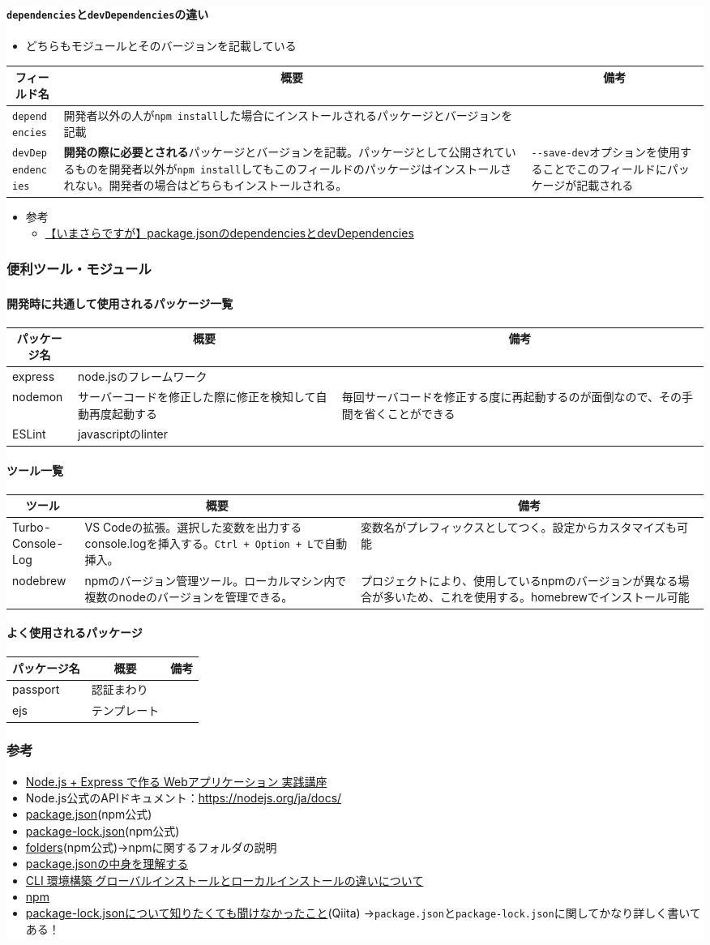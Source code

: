 #### `dependencies`と`devDependencies`の違い

* どちらもモジュールとそのバージョンを記載している

|フィールド名|概要|備考|
|----|----|----|
|`dependencies`|開発者以外の人が`npm install`した場合にインストールされるパッケージとバージョンを記載||
|`devDependencies`|**開発の際に必要とされる**パッケージとバージョンを記載。パッケージとして公開されているものを開発者以外が`npm install`してもこのフィールドのパッケージはインストールされない。開発者の場合はどちらもインストールされる。|`--save-dev`オプションを使用することでこのフィールドにパッケージが記載される|

* 参考
  * [【いまさらですが】package.jsonのdependenciesとdevDependencies](https://qiita.com/chihiro/items/ca1529f9b3d016af53ec)

### 便利ツール・モジュール

#### 開発時に共通して使用されるパッケージ一覧

|パッケージ名|概要|備考|
|----|----|----|
|express|node.jsのフレームワーク||
|nodemon|サーバーコードを修正した際に修正を検知して自動再度起動する|毎回サーバコードを修正する度に再起動するのが面倒なので、その手間を省くことができる|
|ESLint|javascriptのlinter||

#### ツール一覧

|ツール|概要|備考|
|----|----|----|
|Turbo-Console-Log|VS Codeの拡張。選択した変数を出力するconsole.logを挿入する。`Ctrl + Option + L`で自動挿入。|変数名がプレフィックスとしてつく。設定からカスタマイズも可能|
|nodebrew|npmのバージョン管理ツール。ローカルマシン内で複数のnodeのバージョンを管理できる。|プロジェクトにより、使用しているnpmのバージョンが異なる場合が多いため、これを使用する。homebrewでインストール可能|

#### よく使用されるパッケージ

|パッケージ名|概要|備考|
|----|----|----|
|passport|認証まわり||
|ejs|テンプレート||

### 参考

* [Node.js + Express で作る Webアプリケーション 実践講座](https://www.udemy.com/course/web-application-with-nodejs-express/?utm_source=adwords&utm_medium=udemyads&utm_campaign=LongTail_la.JA_cc.JP&utm_content=deal4584&utm_term=_._ag_107181210924_._ad_452531407125_._kw__._de_c_._dm__._pl__._ti_dsa-930814700879_._li_1028851_._pd__._&matchtype=b&gclid=CjwKCAiA_9r_BRBZEiwAHZ_v1_4m_AlAqs007bNd3C_IGnf0hZPtE2DPq5FGw8pvVYmqsSGQxyEr7BoCx5oQAvD_BwE)
* Node.js公式のAPIドキュメント：https://nodejs.org/ja/docs/
* [package.json](https://docs.npmjs.com/cli/v6/configuring-npm/package-json)(npm公式)
* [package-lock.json](https://docs.npmjs.com/cli/v6/configuring-npm/package-lock-json)(npm公式)
* [folders](https://docs.npmjs.com/cli/v6/configuring-npm/folders)(npm公式)→npmに関するフォルダの説明
* [package.jsonの中身を理解する](https://qiita.com/dondoko-susumu/items/cf252bd6494412ed7847)
* [CLI 環境構築 グローバルインストールとローカルインストールの違いについて](https://qiita.com/aya02/items/4c9c827f6a782ef65d57)
* [npm](https://www.npmjs.com/)
* [package-lock.jsonについて知りたくても聞けなかったこと](https://qiita.com/fj_yohei/items/7ca887a45e0855917279)(Qiita) →`package.json`と`package-lock.json`に関してかなり詳しく書いてある！